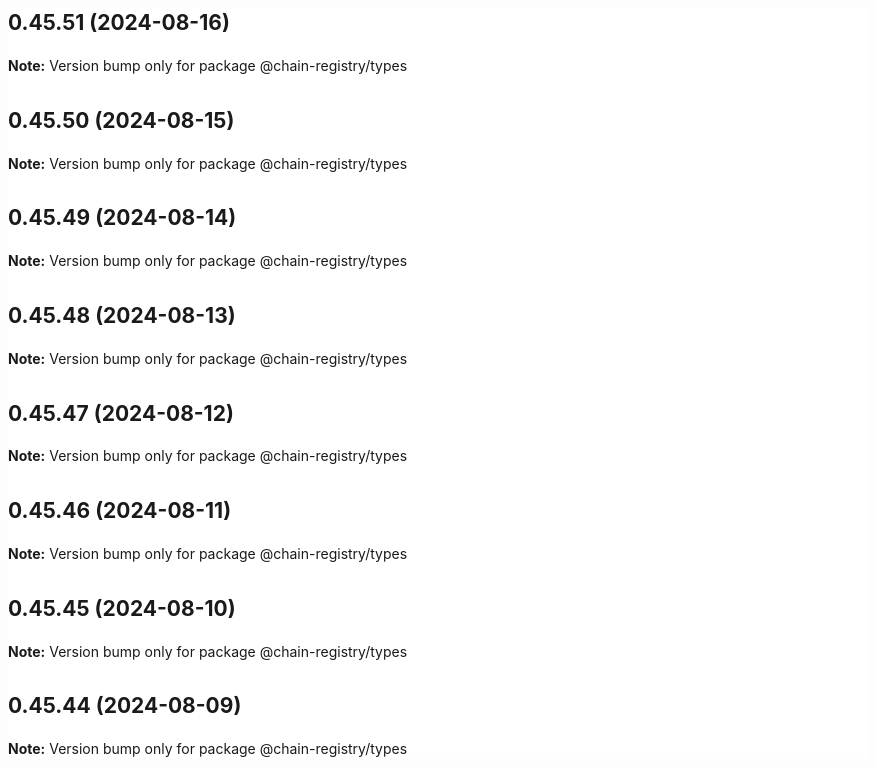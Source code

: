



## 0.45.51 (2024-08-16)

**Note:** Version bump only for package @chain-registry/types





## 0.45.50 (2024-08-15)

**Note:** Version bump only for package @chain-registry/types





## 0.45.49 (2024-08-14)

**Note:** Version bump only for package @chain-registry/types





## 0.45.48 (2024-08-13)

**Note:** Version bump only for package @chain-registry/types





## 0.45.47 (2024-08-12)

**Note:** Version bump only for package @chain-registry/types





## 0.45.46 (2024-08-11)

**Note:** Version bump only for package @chain-registry/types





## 0.45.45 (2024-08-10)

**Note:** Version bump only for package @chain-registry/types





## 0.45.44 (2024-08-09)

**Note:** Version bump only for package @chain-registry/types
